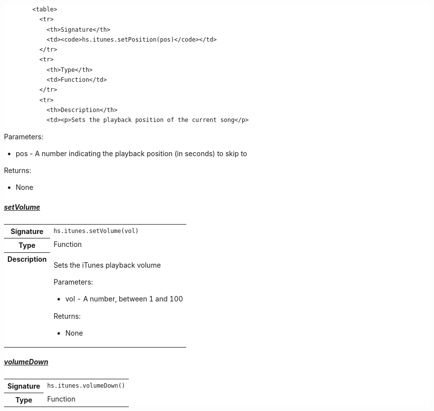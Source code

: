             <table>
              <tr>
                <th>Signature</th>
                <td><code>hs.itunes.setPosition(pos)</code></td>
              </tr>
              <tr>
                <th>Type</th>
                <td>Function</td>
              </tr>
              <tr>
                <th>Description</th>
                <td><p>Sets the playback position of the current song</p>
<p>Parameters:</p>
<ul>
<li>pos - A number indicating the playback position (in seconds) to skip to</li>
</ul>
<p>Returns:</p>
<ul>
<li>None</li>
</ul>
</td>
              </tr>
            </table>
          </section>
          <section id="setVolume">
            <a name="//apple_ref/cpp/Function/setVolume" class="dashAnchor"></a>
            <h5><a href="#setVolume">setVolume</a></h5>
            <table>
              <tr>
                <th>Signature</th>
                <td><code>hs.itunes.setVolume(vol)</code></td>
              </tr>
              <tr>
                <th>Type</th>
                <td>Function</td>
              </tr>
              <tr>
                <th>Description</th>
                <td><p>Sets the iTunes playback volume</p>
<p>Parameters:</p>
<ul>
<li>vol - A number, between 1 and 100</li>
</ul>
<p>Returns:</p>
<ul>
<li>None</li>
</ul>
</td>
              </tr>
            </table>
          </section>
          <section id="volumeDown">
            <a name="//apple_ref/cpp/Function/volumeDown" class="dashAnchor"></a>
            <h5><a href="#volumeDown">volumeDown</a></h5>
            <table>
              <tr>
                <th>Signature</th>
                <td><code>hs.itunes.volumeDown()</code></td>
              </tr>
              <tr>
                <th>Type</th>
                <td>Function</td>
              </tr>
              <tr>